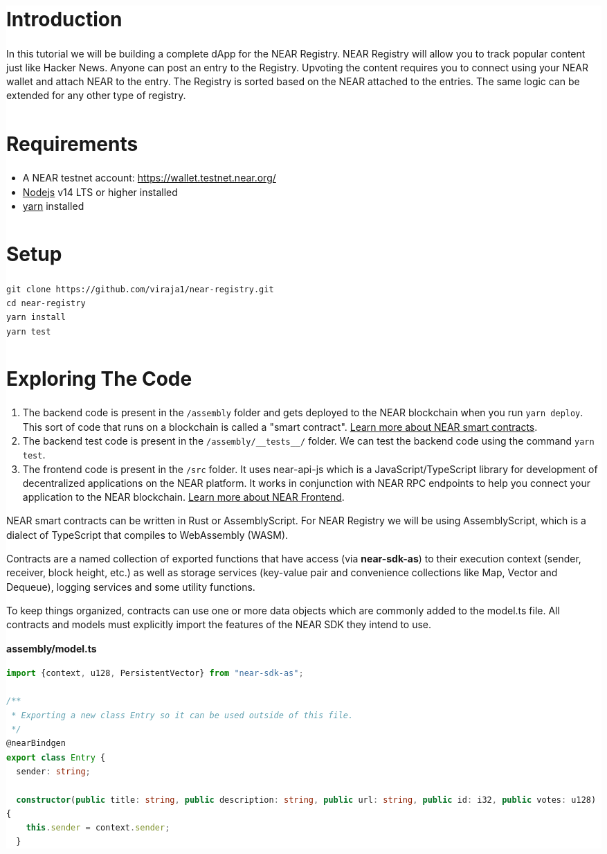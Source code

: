 # Introduction

In this tutorial we will be building a complete dApp for the NEAR Registry. NEAR Registry will allow you to track popular content just like Hacker News. Anyone can post an entry to the Registry. Upvoting the content requires you to connect using your NEAR wallet and attach NEAR to the entry. The Registry is sorted based on the NEAR attached to the entries. The same logic can be extended for any other type of registry.

# Requirements

- A NEAR testnet account: <https://wallet.testnet.near.org/>
- [Nodejs](https://nodejs.org/en/download/) v14 LTS or higher installed
- [yarn](https://yarnpkg.com/) installed

# Setup

```text
git clone https://github.com/viraja1/near-registry.git
cd near-registry
yarn install
yarn test
```

# Exploring The Code

1. The backend code is present in the `/assembly` folder and gets deployed to the NEAR blockchain when you run `yarn deploy`. This sort of code that runs on a blockchain is called a "smart contract". [Learn more about NEAR smart contracts][smart contract docs].
2. The backend test code is present in the `/assembly/__tests__/` folder. We can test the backend code using the command `yarn test`.
3. The frontend code is present in the `/src` folder. It uses near-api-js which is a JavaScript/TypeScript library for development of decentralized applications on the NEAR platform. It works in conjunction with NEAR RPC endpoints to help you connect your application to the NEAR blockchain. [Learn more about NEAR Frontend][NEAR Frontend]. 

NEAR smart contracts can be written in Rust or AssemblyScript. For NEAR Registry we will be using AssemblyScript, which is a dialect of TypeScript that compiles to WebAssembly (WASM).

Contracts are a named collection of exported functions that have access (via **near-sdk-as**) to their execution context (sender, receiver, block height, etc.) as well as storage services (key-value pair and convenience collections like Map, Vector and Dequeue), logging services and some utility functions.

To keep things organized, contracts can use one or more data objects which are commonly added to the model.ts file. All contracts and models must explicitly import the features of the NEAR SDK they intend to use.

**assembly/model.ts**

```typescript
import {context, u128, PersistentVector} from "near-sdk-as";

/**
 * Exporting a new class Entry so it can be used outside of this file.
 */
@nearBindgen
export class Entry {
  sender: string;

  constructor(public title: string, public description: string, public url: string, public id: i32, public votes: u128) {
    this.sender = context.sender;
  }
```

  [NEAR]: https://nearprotocol.com/
  [yarn]: https://yarnpkg.com/
  [AssemblyScript]: https://docs.assemblyscript.org/
  [smart contract docs]: https://docs.nearprotocol.com/docs/roles/developer/contracts/assemblyscript
  [asp]: https://www.npmjs.com/package/@as-pect/cli
  [NEAR accounts]: https://docs.nearprotocol.com/docs/concepts/account
  [NEAR Wallet]: https://wallet.testnet.near.org/
  [near-cli]: https://github.com/nearprotocol/near-cli
  [CLI]: https://www.w3schools.com/whatis/whatis_cli.asp
  [create-near-app]: https://github.com/nearprotocol/create-near-app
  [NEAR Frontend]: https://docs.near.org/docs/api/naj-quick-reference